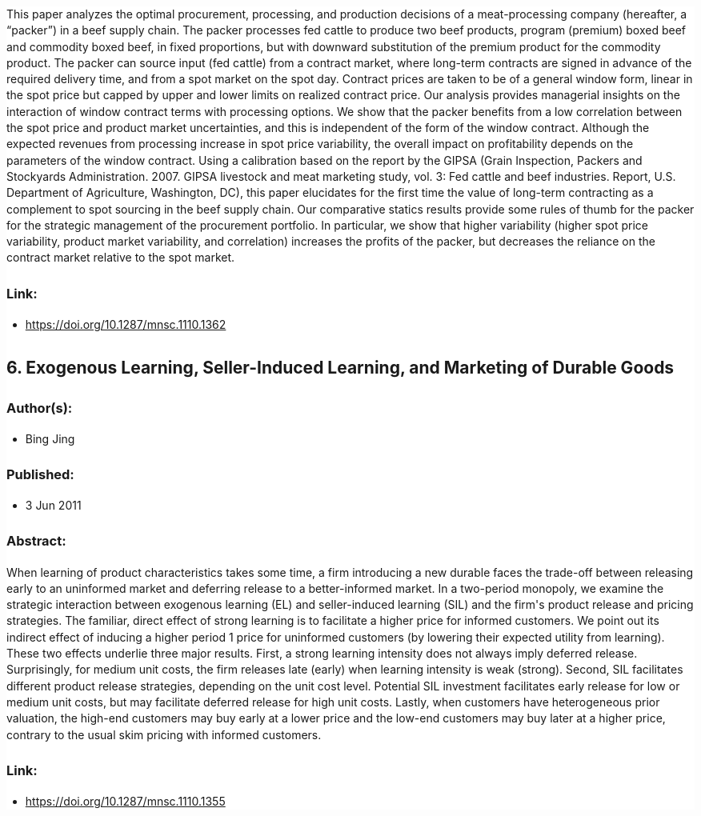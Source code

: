 This paper analyzes the optimal procurement, processing, and production decisions of a meat-processing company (hereafter, a “packer”) in a beef supply chain. The packer processes fed cattle to produce two beef products, program (premium) boxed beef and commodity boxed beef, in fixed proportions, but with downward substitution of the premium product for the commodity product. The packer can source input (fed cattle) from a contract market, where long-term contracts are signed in advance of the required delivery time, and from a spot market on the spot day. Contract prices are taken to be of a general window form, linear in the spot price but capped by upper and lower limits on realized contract price. Our analysis provides managerial insights on the interaction of window contract terms with processing options. We show that the packer benefits from a low correlation between the spot price and product market uncertainties, and this is independent of the form of the window contract. Although the expected revenues from processing increase in spot price variability, the overall impact on profitability depends on the parameters of the window contract. Using a calibration based on the report by the GIPSA (Grain Inspection, Packers and Stockyards Administration. 2007. GIPSA livestock and meat marketing study, vol. 3: Fed cattle and beef industries. Report, U.S. Department of Agriculture, Washington, DC), this paper elucidates for the first time the value of long-term contracting as a complement to spot sourcing in the beef supply chain. Our comparative statics results provide some rules of thumb for the packer for the strategic management of the procurement portfolio. In particular, we show that higher variability (higher spot price variability, product market variability, and correlation) increases the profits of the packer, but decreases the reliance on the contract market relative to the spot market.
### Link:
- https://doi.org/10.1287/mnsc.1110.1362

## 6. Exogenous Learning, Seller-Induced Learning, and Marketing of Durable Goods
### Author(s):
- Bing Jing
### Published:
- 3 Jun 2011
### Abstract:
When learning of product characteristics takes some time, a firm introducing a new durable faces the trade-off between releasing early to an uninformed market and deferring release to a better-informed market. In a two-period monopoly, we examine the strategic interaction between exogenous learning (EL) and seller-induced learning (SIL) and the firm's product release and pricing strategies. The familiar, direct effect of strong learning is to facilitate a higher price for informed customers. We point out its indirect effect of inducing a higher period 1 price for uninformed customers (by lowering their expected utility from learning). These two effects underlie three major results. First, a strong learning intensity does not always imply deferred release. Surprisingly, for medium unit costs, the firm releases late (early) when learning intensity is weak (strong). Second, SIL facilitates different product release strategies, depending on the unit cost level. Potential SIL investment facilitates early release for low or medium unit costs, but may facilitate deferred release for high unit costs. Lastly, when customers have heterogeneous prior valuation, the high-end customers may buy early at a lower price and the low-end customers may buy later at a higher price, contrary to the usual skim pricing with informed customers.
### Link:
- https://doi.org/10.1287/mnsc.1110.1355
